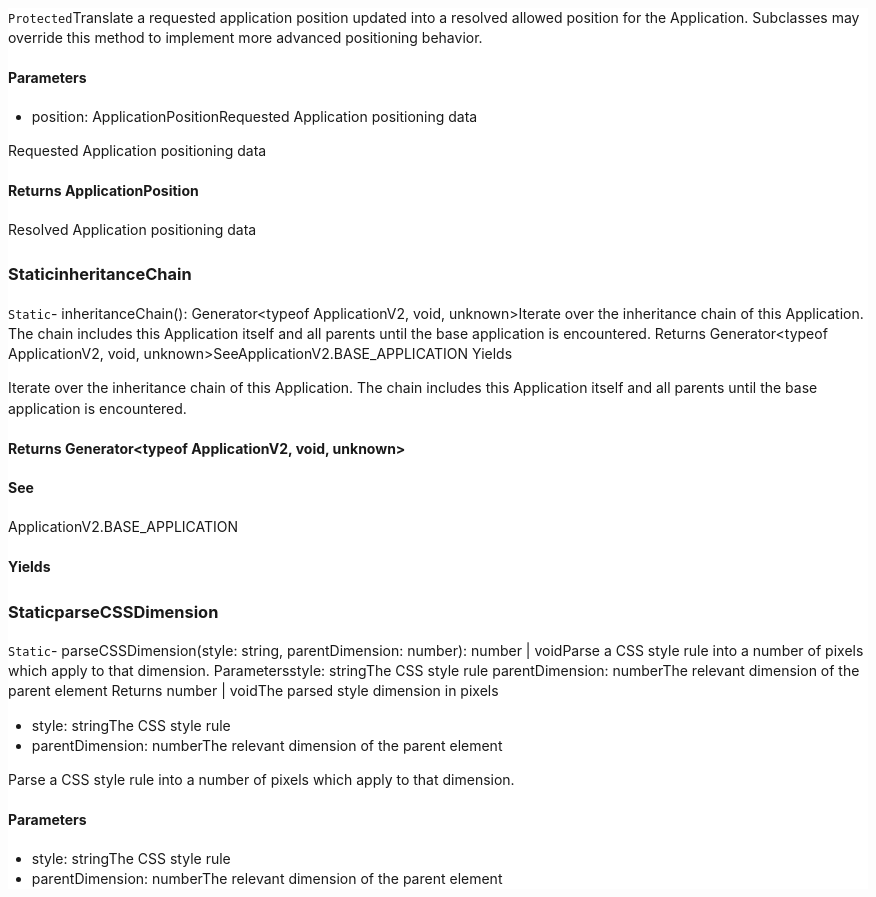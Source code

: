 `Protected`Translate a requested application position updated into a resolved allowed position for the Application.
Subclasses may override this method to implement more advanced positioning behavior.


#### Parameters

- position: ApplicationPositionRequested Application positioning data

Requested Application positioning data


#### Returns ApplicationPosition

Resolved Application positioning data


### StaticinheritanceChain

`Static`- inheritanceChain(): Generator<typeof ApplicationV2, void, unknown>Iterate over the inheritance chain of this Application.
The chain includes this Application itself and all parents until the base application is encountered.
Returns Generator<typeof ApplicationV2, void, unknown>SeeApplicationV2.BASE_APPLICATION
Yields

Iterate over the inheritance chain of this Application.
The chain includes this Application itself and all parents until the base application is encountered.


#### Returns Generator<typeof ApplicationV2, void, unknown>


#### See

ApplicationV2.BASE_APPLICATION


#### Yields


### StaticparseCSSDimension

`Static`- parseCSSDimension(style: string, parentDimension: number): number | voidParse a CSS style rule into a number of pixels which apply to that dimension.
Parametersstyle: stringThe CSS style rule
parentDimension: numberThe relevant dimension of the parent element
Returns number | voidThe parsed style dimension in pixels
- style: stringThe CSS style rule
- parentDimension: numberThe relevant dimension of the parent element

Parse a CSS style rule into a number of pixels which apply to that dimension.


#### Parameters

- style: stringThe CSS style rule
- parentDimension: numberThe relevant dimension of the parent element
